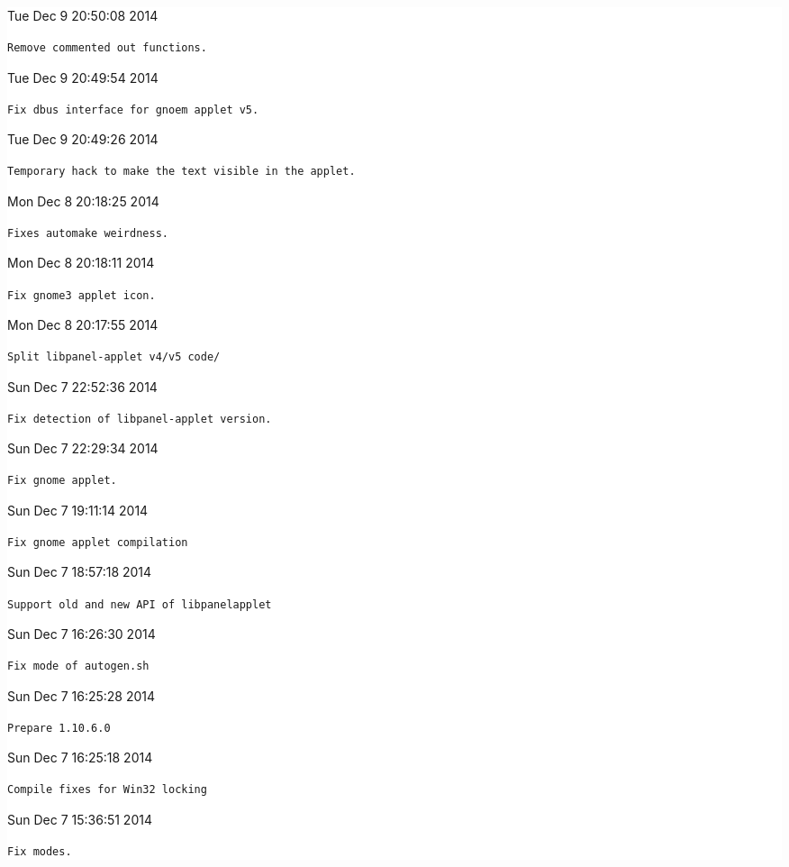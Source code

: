 
Tue Dec 9 20:50:08 2014 

    Remove commented out functions.
    

Tue Dec 9 20:49:54 2014 

    Fix dbus interface for gnoem applet v5.
    

Tue Dec 9 20:49:26 2014 

    Temporary hack to make the text visible in the applet.
    

Mon Dec 8 20:18:25 2014 

    Fixes automake weirdness.
    

Mon Dec 8 20:18:11 2014 

    Fix gnome3 applet icon.
    

Mon Dec 8 20:17:55 2014 

    Split libpanel-applet v4/v5 code/
    

Sun Dec 7 22:52:36 2014 

    Fix detection of libpanel-applet version.
    

Sun Dec 7 22:29:34 2014 

    Fix gnome applet.
    

Sun Dec 7 19:11:14 2014 

    Fix gnome applet compilation
    

Sun Dec 7 18:57:18 2014 

    Support old and new API of libpanelapplet
    

Sun Dec 7 16:26:30 2014 

    Fix mode of autogen.sh
    

Sun Dec 7 16:25:28 2014 

    Prepare 1.10.6.0
    

Sun Dec 7 16:25:18 2014 

    Compile fixes for Win32 locking
    

Sun Dec 7 15:36:51 2014 

    Fix modes.
    